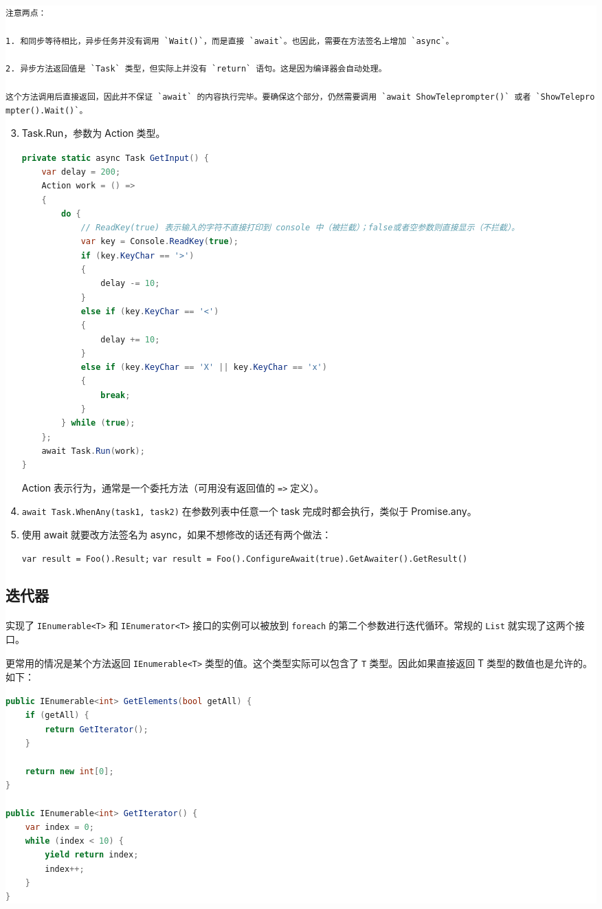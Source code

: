     注意两点：

    1. 和同步等待相比，异步任务并没有调用 `Wait()`，而是直接 `await`。也因此，需要在方法签名上增加 `async`。

    2. 异步方法返回值是 `Task` 类型，但实际上并没有 `return` 语句。这是因为编译器会自动处理。

    这个方法调用后直接返回，因此并不保证 `await` 的内容执行完毕。要确保这个部分，仍然需要调用 `await ShowTeleprompter()` 或者 `ShowTeleprompter().Wait()`。

3. Task.Run，参数为 Action 类型。

    ```cs
    private static async Task GetInput() {
        var delay = 200;
        Action work = () =>
        {
            do {
                // ReadKey(true) 表示输入的字符不直接打印到 console 中（被拦截）；false或者空参数则直接显示（不拦截）。
                var key = Console.ReadKey(true);
                if (key.KeyChar == '>')
                {
                    delay -= 10;
                }
                else if (key.KeyChar == '<')
                {
                    delay += 10;
                }
                else if (key.KeyChar == 'X' || key.KeyChar == 'x')
                {
                    break;
                }
            } while (true);
        };
        await Task.Run(work);
    }
    ```

    Action 表示行为，通常是一个委托方法（可用没有返回值的 `=>` 定义）。

4. `await Task.WhenAny(task1, task2)` 在参数列表中任意一个 task 完成时都会执行，类似于 Promise.any。

5. 使用 await 就要改方法签名为 async，如果不想修改的话还有两个做法：

    `var result = Foo().Result;`
    `var result = Foo().ConfigureAwait(true).GetAwaiter().GetResult()`

## 迭代器

实现了 `IEnumerable<T>` 和 `IEnumerator<T>` 接口的实例可以被放到 `foreach` 的第二个参数进行迭代循环。常规的 `List` 就实现了这两个接口。

更常用的情况是某个方法返回 `IEnumerable<T>` 类型的值。这个类型实际可以包含了 `T` 类型。因此如果直接返回 T 类型的数值也是允许的。如下：

```cs
public IEnumerable<int> GetElements(bool getAll) {
    if (getAll) {
        return GetIterator();
    }

    return new int[0];
}

public IEnumerable<int> GetIterator() {
    var index = 0;
    while (index < 10) {
        yield return index;
        index++;
    }
}
```